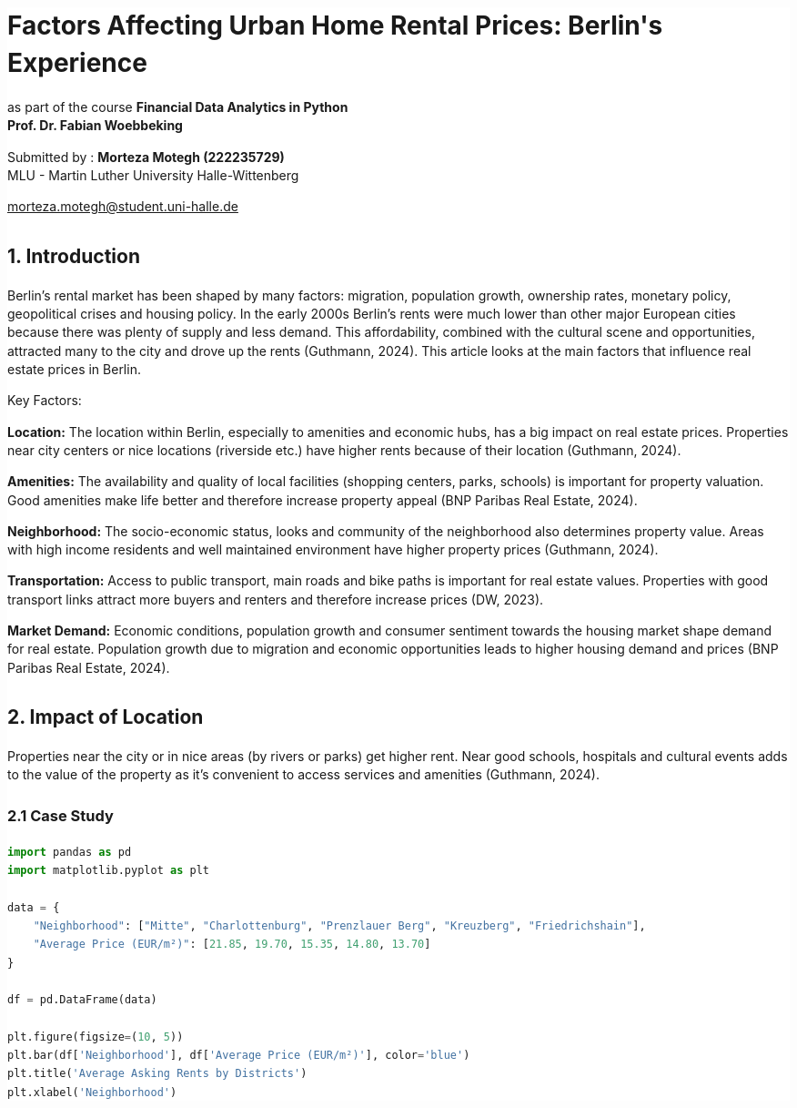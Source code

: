 # Factors Affecting Urban Home Rental Prices: Berlin's Experience

as part of the course **Financial Data Analytics in Python**  
**Prof. Dr. Fabian Woebbeking**


Submitted by : **Morteza Motegh (222235729)**  
MLU - Martin Luther University Halle-Wittenberg

morteza.motegh@student.uni-halle.de

## 1. Introduction

Berlin’s rental market has been shaped by many factors: migration, population growth, ownership rates, monetary policy, geopolitical crises and housing policy. In the early 2000s Berlin’s rents were much lower than other major European cities because there was plenty of supply and less demand. This affordability, combined with the cultural scene and opportunities, attracted many to the city and drove up the rents (Guthmann, 2024). This article looks at the main factors that influence real estate prices in Berlin.

Key Factors:

**Location:** The location within Berlin, especially to amenities and economic hubs, has a big impact on real estate prices. Properties near city centers or nice locations (riverside etc.) have higher rents because of their location (Guthmann, 2024).

**Amenities:** The availability and quality of local facilities (shopping centers, parks, schools) is important for property valuation. Good amenities make life better and therefore increase property appeal (BNP Paribas Real Estate, 2024).

**Neighborhood:** The socio-economic status, looks and community of the neighborhood also determines property value. Areas with high income residents and well maintained environment have higher property prices (Guthmann, 2024).

**Transportation:** Access to public transport, main roads and bike paths is important for real estate values. Properties with good transport links attract more buyers and renters and therefore increase prices (DW, 2023).

**Market Demand:** Economic conditions, population growth and consumer sentiment towards the housing market shape demand for real estate. Population growth due to migration and economic opportunities leads to higher housing demand and prices (BNP Paribas Real Estate, 2024).

## 2. Impact of Location

Properties near the city or in nice areas (by rivers or parks) get higher rent. Near good schools, hospitals and cultural events adds to the value of the property as it’s convenient to access services and amenities (Guthmann, 2024).

### 2.1 Case Study


```python
import pandas as pd
import matplotlib.pyplot as plt

data = {
    "Neighborhood": ["Mitte", "Charlottenburg", "Prenzlauer Berg", "Kreuzberg", "Friedrichshain"],
    "Average Price (EUR/m²)": [21.85, 19.70, 15.35, 14.80, 13.70]
}

df = pd.DataFrame(data)

plt.figure(figsize=(10, 5))
plt.bar(df['Neighborhood'], df['Average Price (EUR/m²)'], color='blue')
plt.title('Average Asking Rents by Districts')
plt.xlabel('Neighborhood')
```